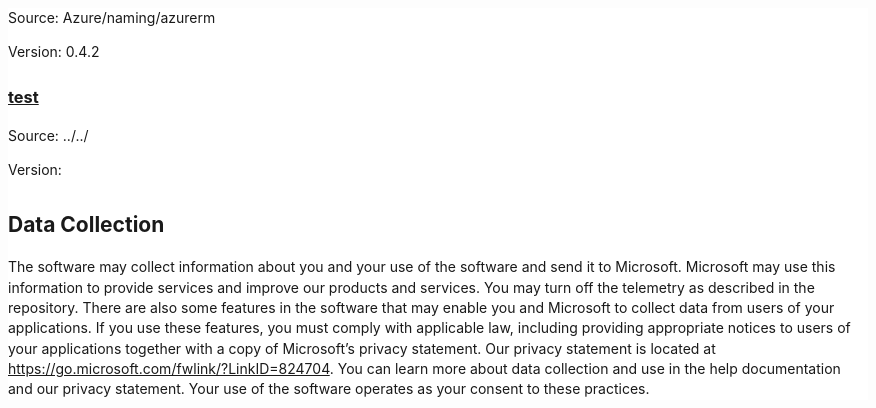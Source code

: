 Source: Azure/naming/azurerm

Version: 0.4.2

### <a name="module_test"></a> [test](#module\_test)

Source: ../../

Version:


## Data Collection

The software may collect information about you and your use of the software and send it to Microsoft. Microsoft may use this information to provide services and improve our products and services. You may turn off the telemetry as described in the repository. There are also some features in the software that may enable you and Microsoft to collect data from users of your applications. If you use these features, you must comply with applicable law, including providing appropriate notices to users of your applications together with a copy of Microsoft’s privacy statement. Our privacy statement is located at <https://go.microsoft.com/fwlink/?LinkID=824704>. You can learn more about data collection and use in the help documentation and our privacy statement. Your use of the software operates as your consent to these practices.
